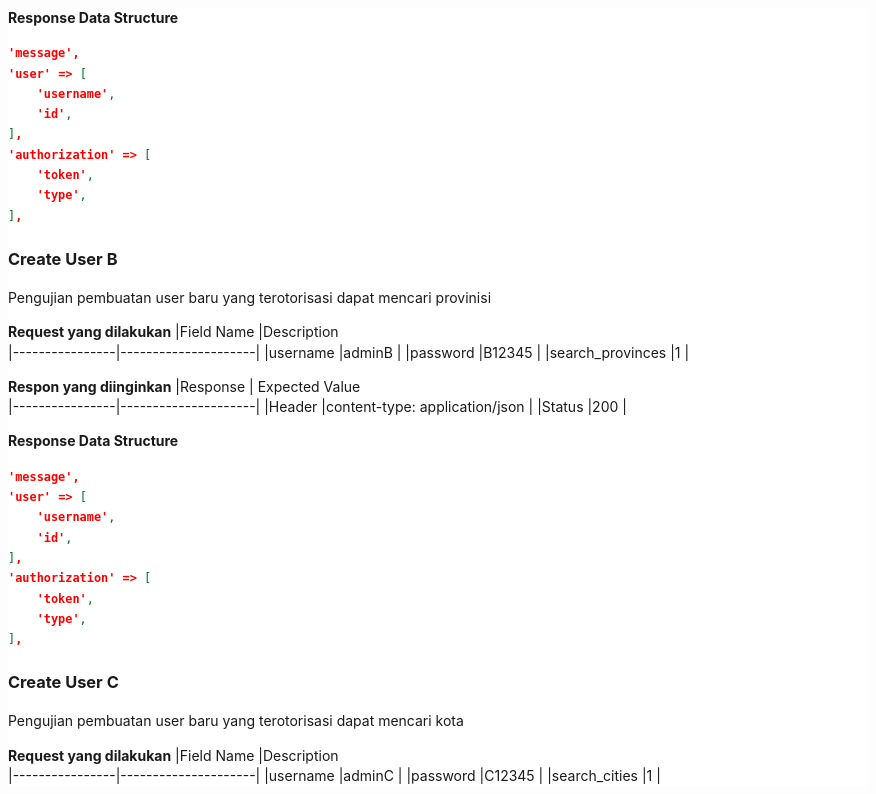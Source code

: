 **Response Data Structure**
```json
'message',
'user' => [
	'username',
	'id',
],
'authorization' => [
	'token',
	'type',
],
```
### Create User B<a name="create-b"/>
Pengujian pembuatan user baru yang terotorisasi dapat mencari provinisi 

**Request yang dilakukan**
|Field Name    |Description             
|----------------|---------------------|
|username			|adminB      |
|password			|B12345      |
|search_provinces	|1		     |

**Respon yang diinginkan**
|Response    | Expected Value           
|----------------|---------------------|
|Header			|content-type: application/json      |
|Status     		|200 |

**Response Data Structure**
```json
'message',
'user' => [
	'username',
	'id',
],
'authorization' => [
	'token',
	'type',
],
```
### Create User C<a name="create-c"/>
Pengujian pembuatan user baru yang terotorisasi dapat mencari kota

**Request yang dilakukan**
|Field Name    |Description             
|----------------|---------------------|
|username			|adminC      |
|password			|C12345      |
|search_cities		|1      	 |
